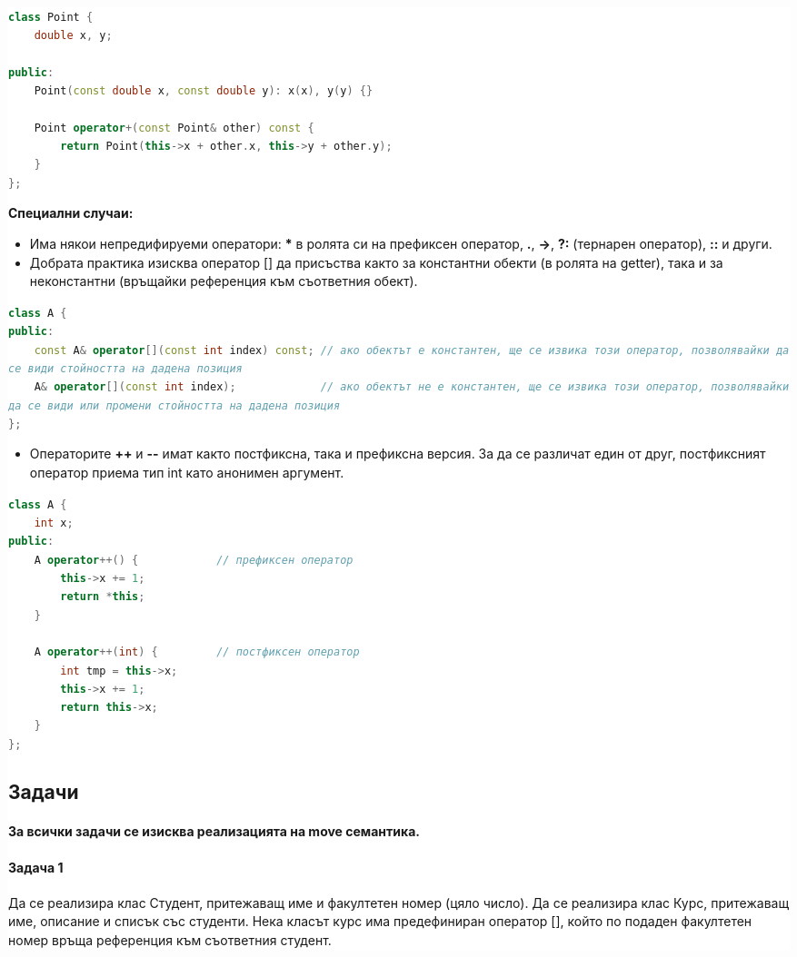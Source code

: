 ```c++
class Point {
    double x, y;

public:
    Point(const double x, const double y): x(x), y(y) {}

    Point operator+(const Point& other) const {
        return Point(this->x + other.x, this->y + other.y);
    }
};
```


**Специални случаи:**
- Има някои непредифируеми оператори: **\*** в ролята си на префиксен оператор, **.**, **->**, **?:** (тернарен оператор), **::** и други.
- Добрата практика изисква оператор [] да присъства както за константни обекти (в ролята на getter), така и за неконстантни (връщайки референция към съответния обект).
```c++
class A {
public:
    const A& operator[](const int index) const; // ако обектът е константен, ще се извика този оператор, позволявайки да се види стойността на дадена позиция
    A& operator[](const int index);             // ако обектът не е константен, ще се извика този оператор, позволявайки да се види или промени стойността на дадена позиция
};
```
- Операторите **++** и **--** имат както постфиксна, така и префиксна версия. За да се различат един от друг, постфиксният оператор приема тип int като анонимен аргумент.
```c++
class A {
    int x;
public:
    A operator++() {            // префиксен оператор
        this->x += 1;
        return *this;
    }

    A operator++(int) {         // постфиксен оператор
        int tmp = this->x; 
        this->x += 1;
        return this->x;
    }
};
```

## Задачи

**За всички задачи се изисква реализацията на move семантика.**

#### Задача 1
Да се реализира клас Студент, притежаващ име и факултетен номер (цяло число). Да се реализира клас Курс, притежаващ име, описание и списък със студенти. Нека класът курс има предефиниран оператор [], който по подаден факултетен номер връща референция към съответния студент. 
